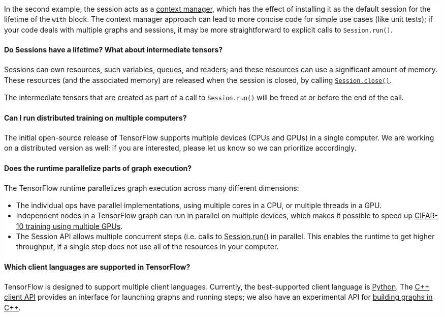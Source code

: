 In the second example, the session acts as a
[context manager](https://docs.python.org/2.7/reference/compound_stmts.html#with),
which has the effect of installing it as the default session for the lifetime of
the `with` block. The context manager approach can lead to more concise code for
simple use cases (like unit tests); if your code deals with multiple graphs and
sessions, it may be more straightforward to explicit calls to `Session.run()`.

#### Do Sessions have a lifetime? What about intermediate tensors? <a class="md-anchor" id="AUTOGENERATED-do-sessions-have-a-lifetime--what-about-intermediate-tensors-"></a>

Sessions can own resources, such
[variables](../api_docs/python/state_ops.md#Variable),
[queues](../api_docs/python/io_ops.md#QueueBase), and
[readers](../api_docs/python/io_ops.md#ReaderBase); and these resources can use
a significant amount of memory. These resources (and the associated memory) are
released when the session is closed, by calling
[`Session.close()`](../api_docs/python/client.md#Session.close).

The intermediate tensors that are created as part of a call to
[`Session.run()`](../api_docs/python/client.md) will be freed at or before the
end of the call.

#### Can I run distributed training on multiple computers? <a class="md-anchor" id="AUTOGENERATED-can-i-run-distributed-training-on-multiple-computers-"></a>

The initial open-source release of TensorFlow supports multiple devices (CPUs
and GPUs) in a single computer. We are working on a distributed version as well:
if you are interested, please let us know so we can prioritize accordingly.

#### Does the runtime parallelize parts of graph execution? <a class="md-anchor" id="AUTOGENERATED-does-the-runtime-parallelize-parts-of-graph-execution-"></a>

The TensorFlow runtime parallelizes graph execution across many different
dimensions:

* The individual ops have parallel implementations, using multiple cores in a
  CPU, or multiple threads in a GPU.
* Independent nodes in a TensorFlow graph can run in parallel on multiple
  devices, which makes it possible to speed up
  [CIFAR-10 training using multiple GPUs](../tutorials/deep_cnn/index.md).
* The Session API allows multiple concurrent steps (i.e. calls to
  [Session.run()](../api_docs/python/client.md#Session.run) in parallel. This
  enables the runtime to get higher throughput, if a single step does not use
  all of the resources in your computer.

#### Which client languages are supported in TensorFlow? <a class="md-anchor" id="AUTOGENERATED-which-client-languages-are-supported-in-tensorflow-"></a>

TensorFlow is designed to support multiple client languages. Currently, the
best-supported client language is [Python](../api_docs/python/index.md). The
[C++ client API](../api_docs/cc/index.md) provides an interface for launching
graphs and running steps; we also have an experimental API for
[building graphs in C++](https://tensorflow.googlesource.com/tensorflow/+/master/tensorflow/cc/tutorials/example_trainer.cc).
